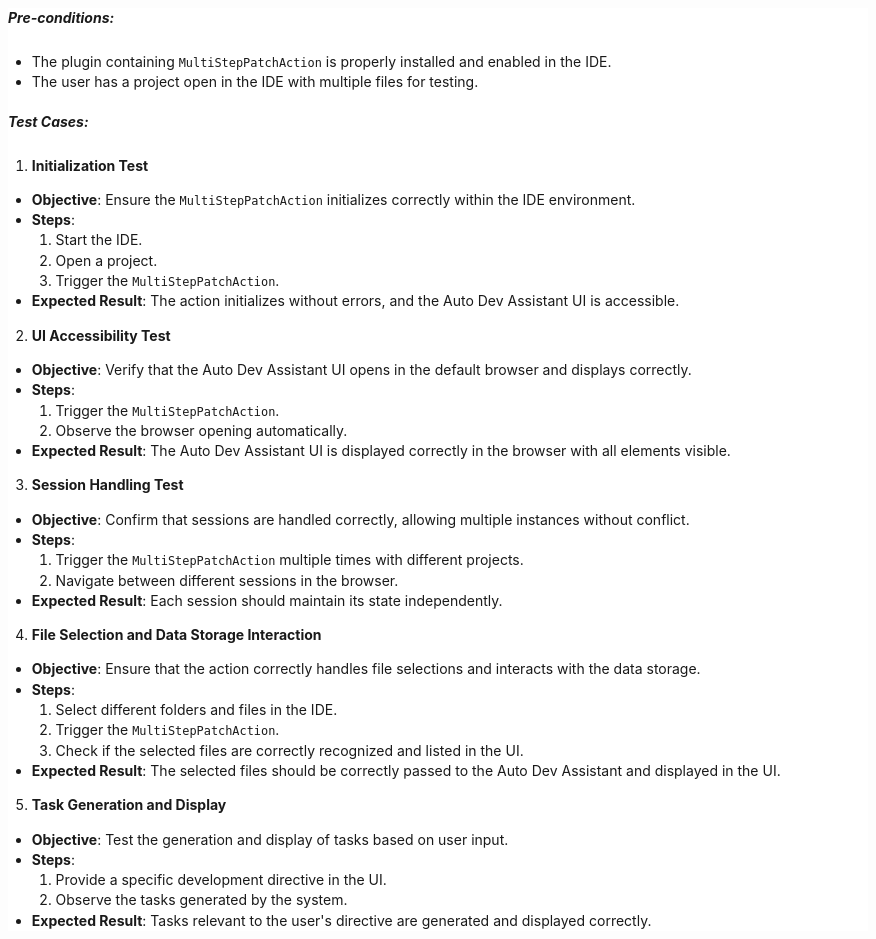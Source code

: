 ##### Pre-conditions:

- The plugin containing `MultiStepPatchAction` is properly installed and enabled in the IDE.
- The user has a project open in the IDE with multiple files for testing.

##### Test Cases:

1. **Initialization Test**

- **Objective**: Ensure the `MultiStepPatchAction` initializes correctly within the IDE environment.
- **Steps**:
    1. Start the IDE.
    2. Open a project.
    3. Trigger the `MultiStepPatchAction`.
- **Expected Result**: The action initializes without errors, and the Auto Dev Assistant UI is accessible.

2. **UI Accessibility Test**

- **Objective**: Verify that the Auto Dev Assistant UI opens in the default browser and displays correctly.
- **Steps**:
    1. Trigger the `MultiStepPatchAction`.
    2. Observe the browser opening automatically.
- **Expected Result**: The Auto Dev Assistant UI is displayed correctly in the browser with all elements visible.

3. **Session Handling Test**

- **Objective**: Confirm that sessions are handled correctly, allowing multiple instances without conflict.
- **Steps**:
    1. Trigger the `MultiStepPatchAction` multiple times with different projects.
    2. Navigate between different sessions in the browser.
- **Expected Result**: Each session should maintain its state independently.

4. **File Selection and Data Storage Interaction**

- **Objective**: Ensure that the action correctly handles file selections and interacts with the data storage.
- **Steps**:
    1. Select different folders and files in the IDE.
    2. Trigger the `MultiStepPatchAction`.
    3. Check if the selected files are correctly recognized and listed in the UI.
- **Expected Result**: The selected files should be correctly passed to the Auto Dev Assistant and displayed in the UI.

5. **Task Generation and Display**

- **Objective**: Test the generation and display of tasks based on user input.
- **Steps**:
    1. Provide a specific development directive in the UI.
    2. Observe the tasks generated by the system.
- **Expected Result**: Tasks relevant to the user's directive are generated and displayed correctly.
